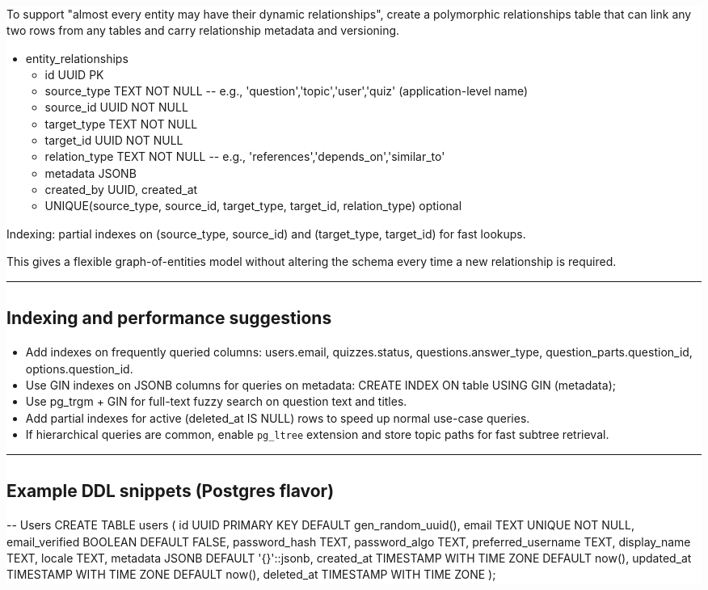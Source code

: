 To support "almost every entity may have their dynamic relationships", create a polymorphic relationships table that can link any two rows from any tables and carry relationship metadata and versioning.

- entity_relationships
  - id UUID PK
  - source_type TEXT NOT NULL  -- e.g., 'question','topic','user','quiz' (application-level name)
  - source_id UUID NOT NULL
  - target_type TEXT NOT NULL
  - target_id UUID NOT NULL
  - relation_type TEXT NOT NULL -- e.g., 'references','depends_on','similar_to'
  - metadata JSONB
  - created_by UUID, created_at
  - UNIQUE(source_type, source_id, target_type, target_id, relation_type) optional

Indexing: partial indexes on (source_type, source_id) and (target_type, target_id) for fast lookups.

This gives a flexible graph-of-entities model without altering the schema every time a new relationship is required.

----

## Indexing and performance suggestions
- Add indexes on frequently queried columns: users.email, quizzes.status, questions.answer_type, question_parts.question_id, options.question_id.
- Use GIN indexes on JSONB columns for queries on metadata: CREATE INDEX ON table USING GIN (metadata);
- Use pg_trgm + GIN for full-text fuzzy search on question text and titles.
- Add partial indexes for active (deleted_at IS NULL) rows to speed up normal use-case queries.
- If hierarchical queries are common, enable `pg_ltree` extension and store topic paths for fast subtree retrieval.

----

## Example DDL snippets (Postgres flavor)

-- Users
CREATE TABLE users (
  id UUID PRIMARY KEY DEFAULT gen_random_uuid(),
  email TEXT UNIQUE NOT NULL,
  email_verified BOOLEAN DEFAULT FALSE,
  password_hash TEXT,
  password_algo TEXT,
  preferred_username TEXT,
  display_name TEXT,
  locale TEXT,
  metadata JSONB DEFAULT '{}'::jsonb,
  created_at TIMESTAMP WITH TIME ZONE DEFAULT now(),
  updated_at TIMESTAMP WITH TIME ZONE DEFAULT now(),
  deleted_at TIMESTAMP WITH TIME ZONE
);
